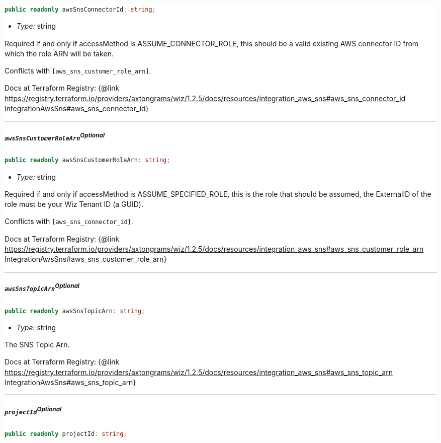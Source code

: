 ```typescript
public readonly awsSnsConnectorId: string;
```

- *Type:* string

Required if and only if accessMethod is ASSUME_CONNECTOR_ROLE, this should be a valid existing AWS connector ID from which the role ARN will be taken.

Conflicts with `[aws_sns_customer_role_arn]`.

Docs at Terraform Registry: {@link https://registry.terraform.io/providers/axtongrams/wiz/1.2.5/docs/resources/integration_aws_sns#aws_sns_connector_id IntegrationAwsSns#aws_sns_connector_id}

---

##### `awsSnsCustomerRoleArn`<sup>Optional</sup> <a name="awsSnsCustomerRoleArn" id="rhizo-co-terraform-provider-wiz.integrationAwsSns.IntegrationAwsSnsConfig.property.awsSnsCustomerRoleArn"></a>

```typescript
public readonly awsSnsCustomerRoleArn: string;
```

- *Type:* string

Required if and only if accessMethod is ASSUME_SPECIFIED_ROLE, this is the role that should be assumed, the ExternalID of the role must be your Wiz Tenant ID (a GUID).

Conflicts with `[aws_sns_connector_id]`.

Docs at Terraform Registry: {@link https://registry.terraform.io/providers/axtongrams/wiz/1.2.5/docs/resources/integration_aws_sns#aws_sns_customer_role_arn IntegrationAwsSns#aws_sns_customer_role_arn}

---

##### `awsSnsTopicArn`<sup>Optional</sup> <a name="awsSnsTopicArn" id="rhizo-co-terraform-provider-wiz.integrationAwsSns.IntegrationAwsSnsConfig.property.awsSnsTopicArn"></a>

```typescript
public readonly awsSnsTopicArn: string;
```

- *Type:* string

The SNS Topic Arn.

Docs at Terraform Registry: {@link https://registry.terraform.io/providers/axtongrams/wiz/1.2.5/docs/resources/integration_aws_sns#aws_sns_topic_arn IntegrationAwsSns#aws_sns_topic_arn}

---

##### `projectId`<sup>Optional</sup> <a name="projectId" id="rhizo-co-terraform-provider-wiz.integrationAwsSns.IntegrationAwsSnsConfig.property.projectId"></a>

```typescript
public readonly projectId: string;
```
